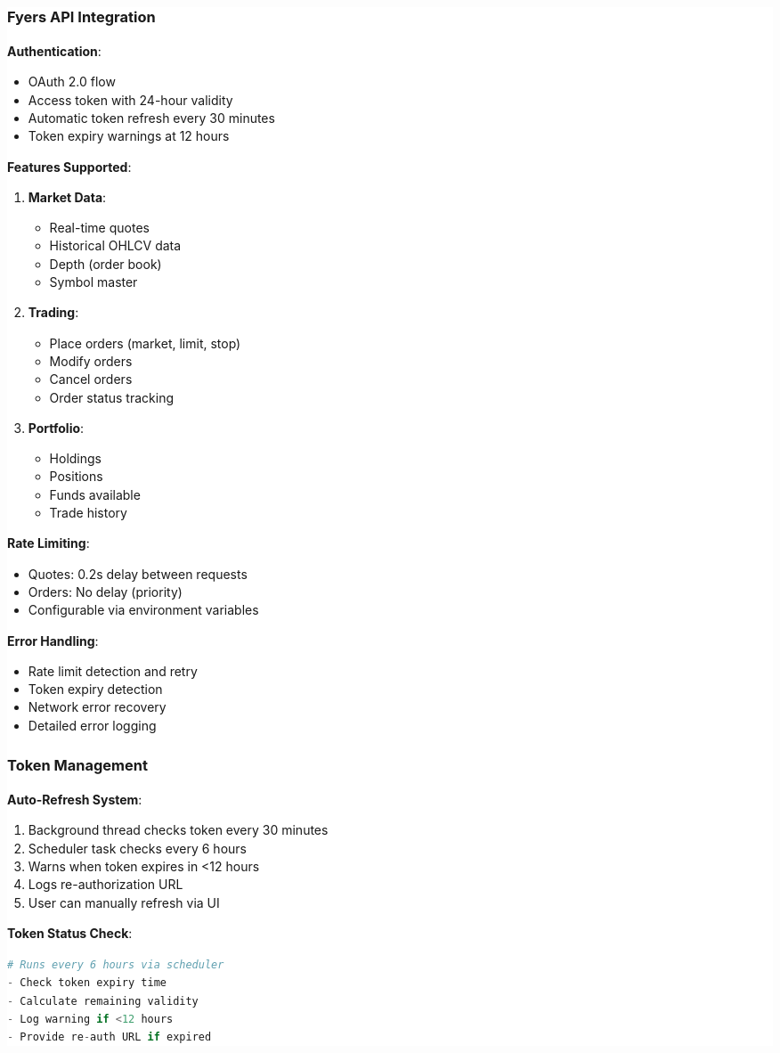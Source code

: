 ### Fyers API Integration

**Authentication**:
- OAuth 2.0 flow
- Access token with 24-hour validity
- Automatic token refresh every 30 minutes
- Token expiry warnings at 12 hours

**Features Supported**:
1. **Market Data**:
   - Real-time quotes
   - Historical OHLCV data
   - Depth (order book)
   - Symbol master

2. **Trading**:
   - Place orders (market, limit, stop)
   - Modify orders
   - Cancel orders
   - Order status tracking

3. **Portfolio**:
   - Holdings
   - Positions
   - Funds available
   - Trade history

**Rate Limiting**:
- Quotes: 0.2s delay between requests
- Orders: No delay (priority)
- Configurable via environment variables

**Error Handling**:
- Rate limit detection and retry
- Token expiry detection
- Network error recovery
- Detailed error logging

### Token Management

**Auto-Refresh System**:
1. Background thread checks token every 30 minutes
2. Scheduler task checks every 6 hours
3. Warns when token expires in <12 hours
4. Logs re-authorization URL
5. User can manually refresh via UI

**Token Status Check**:
```python
# Runs every 6 hours via scheduler
- Check token expiry time
- Calculate remaining validity
- Log warning if <12 hours
- Provide re-auth URL if expired
```
